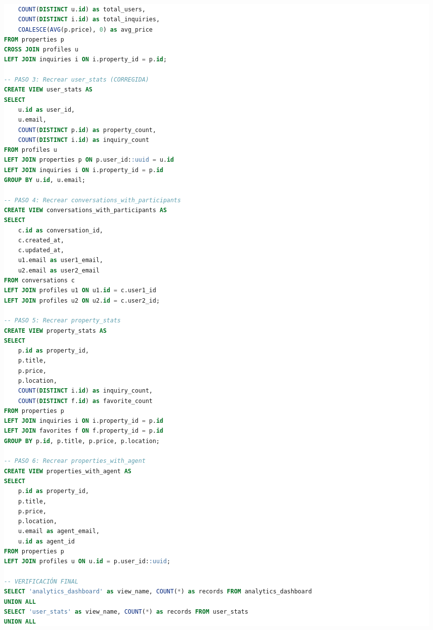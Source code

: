 ```sql
    COUNT(DISTINCT u.id) as total_users,
    COUNT(DISTINCT i.id) as total_inquiries,
    COALESCE(AVG(p.price), 0) as avg_price
FROM properties p
CROSS JOIN profiles u
LEFT JOIN inquiries i ON i.property_id = p.id;

-- PASO 3: Recrear user_stats (CORREGIDA)
CREATE VIEW user_stats AS
SELECT 
    u.id as user_id,
    u.email,
    COUNT(DISTINCT p.id) as property_count,
    COUNT(DISTINCT i.id) as inquiry_count
FROM profiles u
LEFT JOIN properties p ON p.user_id::uuid = u.id
LEFT JOIN inquiries i ON i.property_id = p.id
GROUP BY u.id, u.email;

-- PASO 4: Recrear conversations_with_participants
CREATE VIEW conversations_with_participants AS
SELECT 
    c.id as conversation_id,
    c.created_at,
    c.updated_at,
    u1.email as user1_email,
    u2.email as user2_email
FROM conversations c
LEFT JOIN profiles u1 ON u1.id = c.user1_id
LEFT JOIN profiles u2 ON u2.id = c.user2_id;

-- PASO 5: Recrear property_stats
CREATE VIEW property_stats AS
SELECT 
    p.id as property_id,
    p.title,
    p.price,
    p.location,
    COUNT(DISTINCT i.id) as inquiry_count,
    COUNT(DISTINCT f.id) as favorite_count
FROM properties p
LEFT JOIN inquiries i ON i.property_id = p.id
LEFT JOIN favorites f ON f.property_id = p.id
GROUP BY p.id, p.title, p.price, p.location;

-- PASO 6: Recrear properties_with_agent
CREATE VIEW properties_with_agent AS
SELECT 
    p.id as property_id,
    p.title,
    p.price,
    p.location,
    u.email as agent_email,
    u.id as agent_id
FROM properties p
LEFT JOIN profiles u ON u.id = p.user_id::uuid;

-- VERIFICACIÓN FINAL
SELECT 'analytics_dashboard' as view_name, COUNT(*) as records FROM analytics_dashboard
UNION ALL
SELECT 'user_stats' as view_name, COUNT(*) as records FROM user_stats
UNION ALL
```